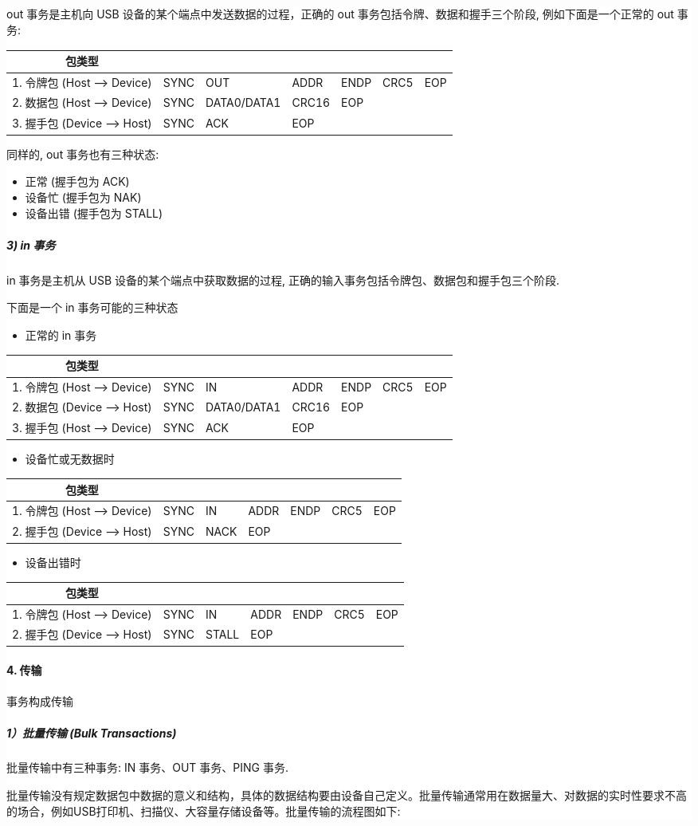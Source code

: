 out 事务是主机向 USB 设备的某个端点中发送数据的过程，正确的 out 事务包括令牌、数据和握⼿三个阶段, 例如下面是一个正常的 out 事务:

| 包类型                      |      |             |       |      |      |     |
| --------------------------- | ---- | ----------- | ----- | ---- | ---- | --- |
| 1. 令牌包 (Host --> Device) | SYNC | OUT         | ADDR  | ENDP | CRC5 | EOP |
| 2. 数据包 (Host --> Device) | SYNC | DATA0/DATA1 | CRC16 | EOP  |      |     |
| 3. 握手包 (Device --> Host) | SYNC | ACK         | EOP   |      |      |     |

同样的, out 事务也有三种状态:

* 正常 (握手包为 ACK)
* 设备忙 (握手包为 NAK)
* 设备出错 (握手包为 STALL)

##### 3) in 事务

in 事务是主机从 USB 设备的某个端点中获取数据的过程, 正确的输⼊事务包括令牌包、数据包和握⼿包三个阶段.

下面是⼀个 in 事务可能的三种状态

* 正常的 in 事务

| 包类型                      |      |             |       |      |      |     |
| --------------------------- | ---- | ----------- | ----- | ---- | ---- | --- |
| 1. 令牌包 (Host --> Device) | SYNC | IN          | ADDR  | ENDP | CRC5 | EOP |
| 2. 数据包 (Device --> Host) | SYNC | DATA0/DATA1 | CRC16 | EOP  |      |     |
| 3. 握手包 (Host --> Device) | SYNC | ACK         | EOP   |      |      |     |

* 设备忙或⽆数据时

| 包类型                      |      |      |      |      |      |     |
| --------------------------- | ---- | ---- | ---- | ---- | ---- | --- |
| 1. 令牌包 (Host --> Device) | SYNC | IN   | ADDR | ENDP | CRC5 | EOP |
| 2. 握手包 (Device --> Host) | SYNC | NACK | EOP  |      |      |     |

* 设备出错时

| 包类型                      |      |       |      |      |      |     |
| --------------------------- | ---- | ----- | ---- | ---- | ---- | --- |
| 1. 令牌包 (Host --> Device) | SYNC | IN    | ADDR | ENDP | CRC5 | EOP |
| 2. 握手包 (Device --> Host) | SYNC | STALL | EOP  |      |      |     |


#### 4. 传输

事务构成传输

##### 1）批量传输 (Bulk Transactions)

批量传输中有三种事务: IN 事务、OUT 事务、PING 事务. 

批量传输没有规定数据包中数据的意义和结构，具体的数据结构要由设备自己定义。批量传输通常用在数据量大、对数据的实时性要求不高的场合，例如USB打印机、扫描仪、大容量存储设备等。批量传输的流程图如下:
